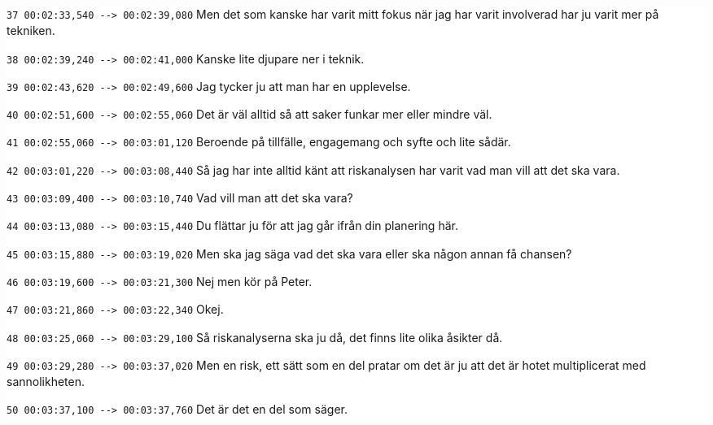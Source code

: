 

`37 00:02:33,540 --> 00:02:39,080`
Men det som kanske har varit mitt fokus när jag har varit involverad har ju varit mer på tekniken.



`38 00:02:39,240 --> 00:02:41,000`
Kanske lite djupare ner i teknik.



`39 00:02:43,620 --> 00:02:49,600`
Jag tycker ju att man har en upplevelse.



`40 00:02:51,600 --> 00:02:55,060`
Det är väl alltid så att saker funkar mer eller mindre väl.



`41 00:02:55,060 --> 00:03:01,120`
Beroende på tillfälle, engagemang och syfte och lite sådär.



`42 00:03:01,220 --> 00:03:08,440`
Så jag har inte alltid känt att riskanalysen har varit vad man vill att det ska vara.



`43 00:03:09,400 --> 00:03:10,740`
Vad vill man att det ska vara?



`44 00:03:13,080 --> 00:03:15,440`
Du flättar ju för att jag går ifrån din planering här.



`45 00:03:15,880 --> 00:03:19,020`
Men ska jag säga vad det ska vara eller ska någon annan få chansen?



`46 00:03:19,600 --> 00:03:21,300`
Nej men kör på Peter.



`47 00:03:21,860 --> 00:03:22,340`
Okej.



`48 00:03:25,060 --> 00:03:29,100`
Så riskanalyserna ska ju då, det finns lite olika åsikter då.



`49 00:03:29,280 --> 00:03:37,020`
Men en risk, ett sätt som en del pratar om det är ju att det är hotet multiplicerat med sannolikheten.



`50 00:03:37,100 --> 00:03:37,760`
Det är det en del som säger.
